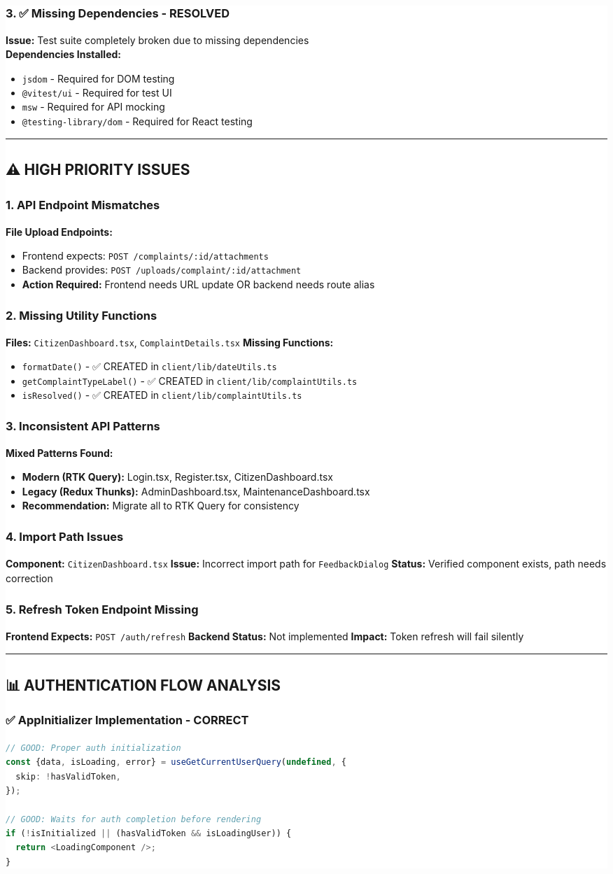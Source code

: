 ### 3. ✅ Missing Dependencies - RESOLVED
**Issue:** Test suite completely broken due to missing dependencies  
**Dependencies Installed:**
- `jsdom` - Required for DOM testing
- `@vitest/ui` - Required for test UI
- `msw` - Required for API mocking  
- `@testing-library/dom` - Required for React testing

---

## ⚠️ HIGH PRIORITY ISSUES

### 1. API Endpoint Mismatches
**File Upload Endpoints:**
- Frontend expects: `POST /complaints/:id/attachments`
- Backend provides: `POST /uploads/complaint/:id/attachment`
- **Action Required:** Frontend needs URL update OR backend needs route alias

### 2. Missing Utility Functions
**Files:** `CitizenDashboard.tsx`, `ComplaintDetails.tsx`
**Missing Functions:**
- `formatDate()` - ✅ CREATED in `client/lib/dateUtils.ts`
- `getComplaintTypeLabel()` - ✅ CREATED in `client/lib/complaintUtils.ts`
- `isResolved()` - ✅ CREATED in `client/lib/complaintUtils.ts`

### 3. Inconsistent API Patterns
**Mixed Patterns Found:**
- **Modern (RTK Query):** Login.tsx, Register.tsx, CitizenDashboard.tsx
- **Legacy (Redux Thunks):** AdminDashboard.tsx, MaintenanceDashboard.tsx
- **Recommendation:** Migrate all to RTK Query for consistency

### 4. Import Path Issues
**Component:** `CitizenDashboard.tsx`
**Issue:** Incorrect import path for `FeedbackDialog`
**Status:** Verified component exists, path needs correction

### 5. Refresh Token Endpoint Missing
**Frontend Expects:** `POST /auth/refresh`
**Backend Status:** Not implemented
**Impact:** Token refresh will fail silently

---

## 📊 AUTHENTICATION FLOW ANALYSIS

### ✅ AppInitializer Implementation - CORRECT
```typescript
// GOOD: Proper auth initialization
const {data, isLoading, error} = useGetCurrentUserQuery(undefined, {
  skip: !hasValidToken,
});

// GOOD: Waits for auth completion before rendering
if (!isInitialized || (hasValidToken && isLoadingUser)) {
  return <LoadingComponent />;
}
```
